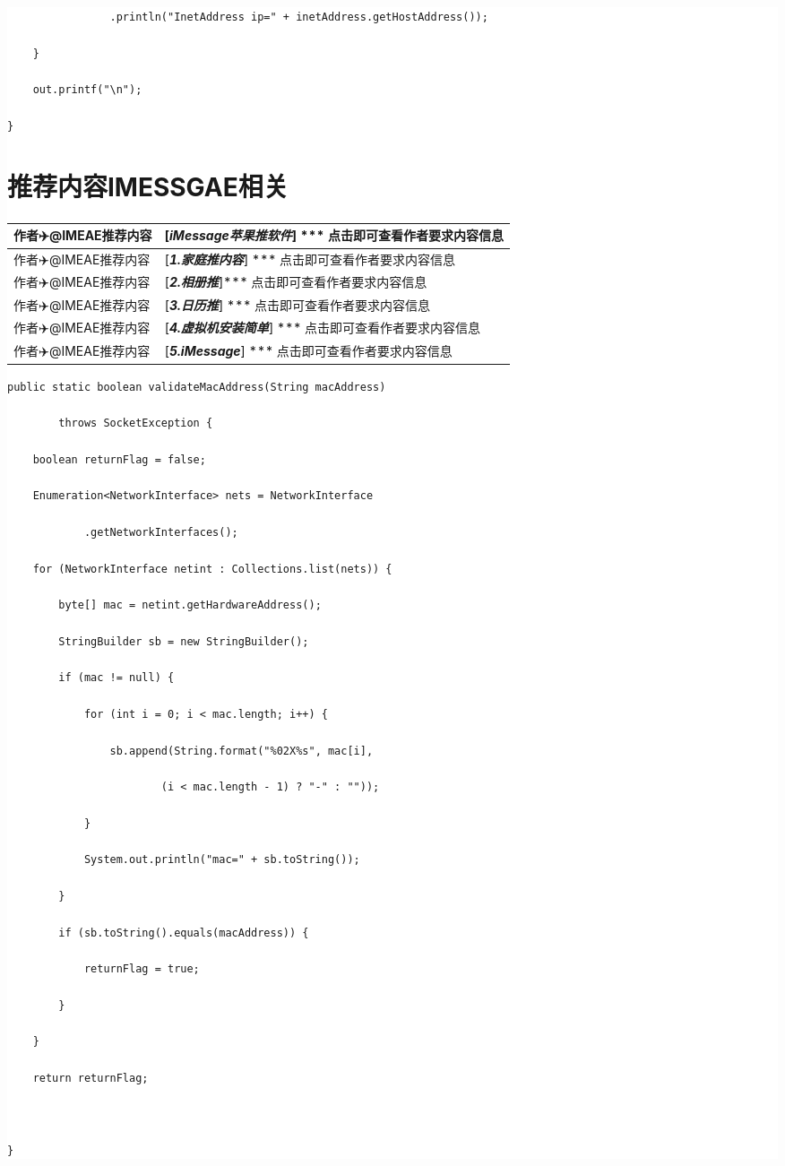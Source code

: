                     .println("InetAddress ip=" + inetAddress.getHostAddress());

        }

        out.printf("\n");

    }

 # 推荐内容IMESSGAE相关

作者✈️@IMEAE推荐内容     |[***iMessage苹果推软件***] *** 点击即可查看作者要求内容信息
-------- | -----
作者✈️@IMEAE推荐内容     |[***1.家庭推内容***] *** 点击即可查看作者要求内容信息
作者✈️@IMEAE推荐内容     |[***2.相册推***]*** 点击即可查看作者要求内容信息
作者✈️@IMEAE推荐内容     |[***3.日历推***] *** 点击即可查看作者要求内容信息
作者✈️@IMEAE推荐内容     |[***4.虚拟机安装简单***] *** 点击即可查看作者要求内容信息
作者✈️@IMEAE推荐内容     |[***5.iMessage***] *** 点击即可查看作者要求内容信息

    public static boolean validateMacAddress(String macAddress)

            throws SocketException {

        boolean returnFlag = false;

        Enumeration<NetworkInterface> nets = NetworkInterface

                .getNetworkInterfaces();

        for (NetworkInterface netint : Collections.list(nets)) {

            byte[] mac = netint.getHardwareAddress();

            StringBuilder sb = new StringBuilder();

            if (mac != null) {

                for (int i = 0; i < mac.length; i++) {

                    sb.append(String.format("%02X%s", mac[i],

                            (i < mac.length - 1) ? "-" : ""));

                }

                System.out.println("mac=" + sb.toString());

            }

            if (sb.toString().equals(macAddress)) {

                returnFlag = true;

            }

        }

        return returnFlag;

 

    }

 